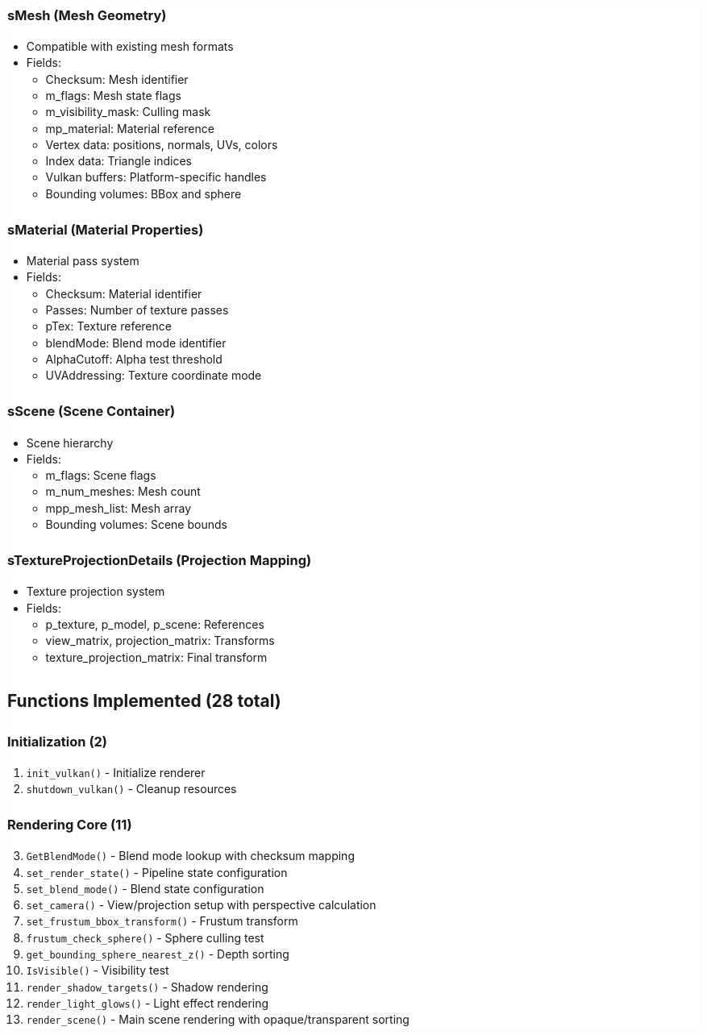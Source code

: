 ### sMesh (Mesh Geometry)
- Compatible with existing mesh formats
- Fields:
  - Checksum: Mesh identifier
  - m_flags: Mesh state flags
  - m_visibility_mask: Culling mask
  - mp_material: Material reference
  - Vertex data: positions, normals, UVs, colors
  - Index data: Triangle indices
  - Vulkan buffers: Platform-specific handles
  - Bounding volumes: BBox and sphere

### sMaterial (Material Properties)
- Material pass system
- Fields:
  - Checksum: Material identifier
  - Passes: Number of texture passes
  - pTex: Texture reference
  - blendMode: Blend mode identifier
  - AlphaCutoff: Alpha test threshold
  - UVAddressing: Texture coordinate mode

### sScene (Scene Container)
- Scene hierarchy
- Fields:
  - m_flags: Scene flags
  - m_num_meshes: Mesh count
  - mpp_mesh_list: Mesh array
  - Bounding volumes: Scene bounds

### sTextureProjectionDetails (Projection Mapping)
- Texture projection system
- Fields:
  - p_texture, p_model, p_scene: References
  - view_matrix, projection_matrix: Transforms
  - texture_projection_matrix: Final transform

## Functions Implemented (28 total)

### Initialization (2)
1. `init_vulkan()` - Initialize renderer
2. `shutdown_vulkan()` - Cleanup resources

### Rendering Core (11)
3. `GetBlendMode()` - Blend mode lookup with checksum mapping
4. `set_render_state()` - Pipeline state configuration
5. `set_blend_mode()` - Blend state configuration
6. `set_camera()` - View/projection setup with perspective calculation
7. `set_frustum_bbox_transform()` - Frustum transform
8. `frustum_check_sphere()` - Sphere culling test
9. `get_bounding_sphere_nearest_z()` - Depth sorting
10. `IsVisible()` - Visibility test
11. `render_shadow_targets()` - Shadow rendering
12. `render_light_glows()` - Light effect rendering
13. `render_scene()` - Main scene rendering with opaque/transparent sorting
